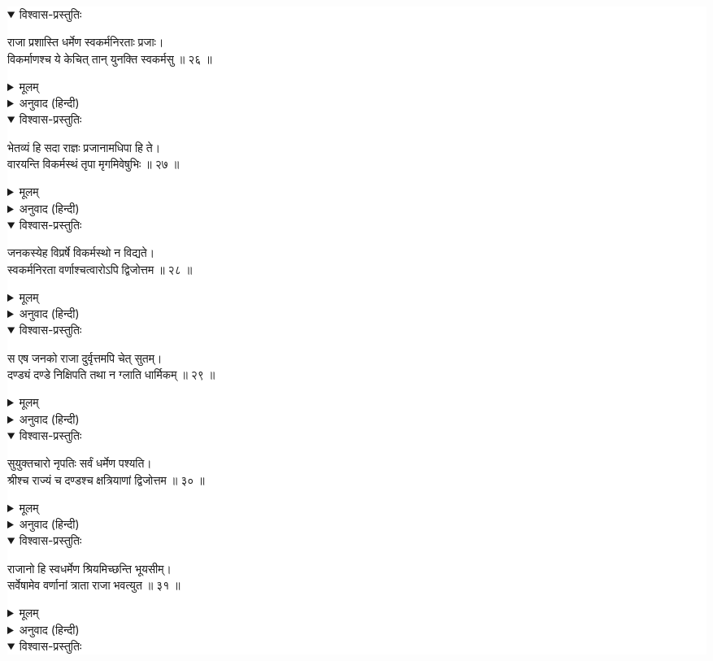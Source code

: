 <details open><summary>विश्वास-प्रस्तुतिः</summary>

राजा प्रशास्ति धर्मेण स्वकर्मनिरताः प्रजाः।  
विकर्माणश्च ये केचित्‌ तान् युनक्ति स्वकर्मसु ॥ २६ ॥
</details>

<details><summary>मूलम्</summary></details>

<details><summary>अनुवाद (हिन्दी)</summary></details>

<details open><summary>विश्वास-प्रस्तुतिः</summary>

भेतव्यं हि सदा राज्ञः प्रजानामधिपा हि ते।  
वारयन्ति विकर्मस्थं तृपा मृगमिवेषुभिः ॥ २७ ॥
</details>

<details><summary>मूलम्</summary></details>

<details><summary>अनुवाद (हिन्दी)</summary></details>

<details open><summary>विश्वास-प्रस्तुतिः</summary>

जनकस्येह विप्रर्षे विकर्मस्थो न विद्यते।  
स्वकर्मनिरता वर्णाश्चत्वारोऽपि द्विजोत्तम ॥ २८ ॥
</details>

<details><summary>मूलम्</summary></details>

<details><summary>अनुवाद (हिन्दी)</summary></details>

<details open><summary>विश्वास-प्रस्तुतिः</summary>

स एष जनको राजा दुर्वृत्तमपि चेत् सुतम्।  
दण्ड्यं दण्डे निक्षिपति तथा न ग्लाति धार्मिकम् ॥ २९ ॥
</details>

<details><summary>मूलम्</summary></details>

<details><summary>अनुवाद (हिन्दी)</summary></details>

<details open><summary>विश्वास-प्रस्तुतिः</summary>

सुयुक्तचारो नृपतिः सर्वं धर्मेण पश्यति।  
श्रीश्च राज्यं च दण्डश्च क्षत्रियाणां द्विजोत्तम ॥ ३० ॥
</details>

<details><summary>मूलम्</summary></details>

<details><summary>अनुवाद (हिन्दी)</summary></details>

<details open><summary>विश्वास-प्रस्तुतिः</summary>

राजानो हि स्वधर्मेण श्रियमिच्छन्ति भूयसीम्।  
सर्वेषामेव वर्णानां त्राता राजा भवत्युत ॥ ३१ ॥
</details>

<details><summary>मूलम्</summary></details>

<details><summary>अनुवाद (हिन्दी)</summary></details>

<details open><summary>विश्वास-प्रस्तुतिः</summary>
